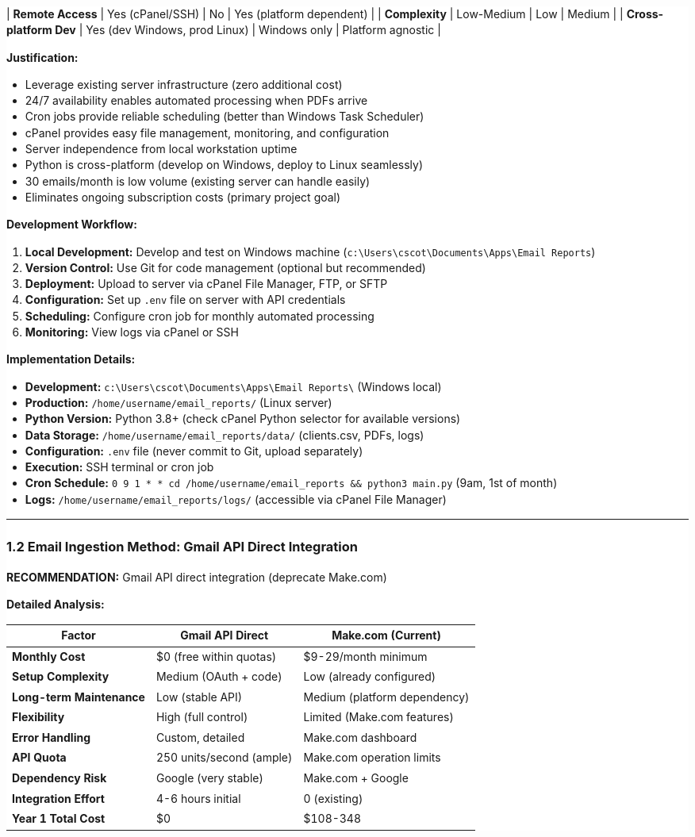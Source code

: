 | **Remote Access** | Yes (cPanel/SSH) | No | Yes (platform dependent) |
| **Complexity** | Low-Medium | Low | Medium |
| **Cross-platform Dev** | Yes (dev Windows, prod Linux) | Windows only | Platform agnostic |

**Justification:**
- Leverage existing server infrastructure (zero additional cost)
- 24/7 availability enables automated processing when PDFs arrive
- Cron jobs provide reliable scheduling (better than Windows Task Scheduler)
- cPanel provides easy file management, monitoring, and configuration
- Server independence from local workstation uptime
- Python is cross-platform (develop on Windows, deploy to Linux seamlessly)
- 30 emails/month is low volume (existing server can handle easily)
- Eliminates ongoing subscription costs (primary project goal)

**Development Workflow:**
1. **Local Development:** Develop and test on Windows machine (`c:\Users\cscot\Documents\Apps\Email Reports`)
2. **Version Control:** Use Git for code management (optional but recommended)
3. **Deployment:** Upload to server via cPanel File Manager, FTP, or SFTP
4. **Configuration:** Set up `.env` file on server with API credentials
5. **Scheduling:** Configure cron job for monthly automated processing
6. **Monitoring:** View logs via cPanel or SSH

**Implementation Details:**
- **Development:** `c:\Users\cscot\Documents\Apps\Email Reports\` (Windows local)
- **Production:** `/home/username/email_reports/` (Linux server)
- **Python Version:** Python 3.8+ (check cPanel Python selector for available versions)
- **Data Storage:** `/home/username/email_reports/data/` (clients.csv, PDFs, logs)
- **Configuration:** `.env` file (never commit to Git, upload separately)
- **Execution:** SSH terminal or cron job
- **Cron Schedule:** `0 9 1 * * cd /home/username/email_reports && python3 main.py` (9am, 1st of month)
- **Logs:** `/home/username/email_reports/logs/` (accessible via cPanel File Manager)

---

### 1.2 Email Ingestion Method: **Gmail API Direct Integration**

**RECOMMENDATION:** Gmail API direct integration (deprecate Make.com)

**Detailed Analysis:**

| Factor | Gmail API Direct | Make.com (Current) |
|--------|-----------------|-------------------|
| **Monthly Cost** | $0 (free within quotas) | $9-29/month minimum |
| **Setup Complexity** | Medium (OAuth + code) | Low (already configured) |
| **Long-term Maintenance** | Low (stable API) | Medium (platform dependency) |
| **Flexibility** | High (full control) | Limited (Make.com features) |
| **Error Handling** | Custom, detailed | Make.com dashboard |
| **API Quota** | 250 units/second (ample) | Make.com operation limits |
| **Dependency Risk** | Google (very stable) | Make.com + Google |
| **Integration Effort** | 4-6 hours initial | 0 (existing) |
| **Year 1 Total Cost** | $0 | $108-348 |
